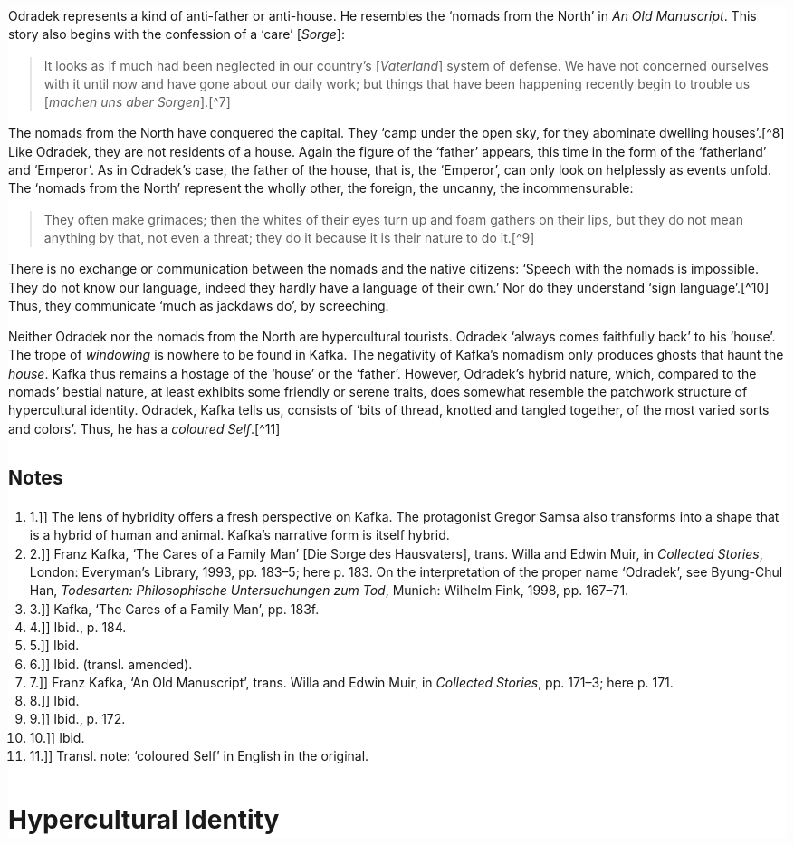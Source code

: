 Odradek represents a kind of anti-father or anti-house. He resembles the ‘nomads from the North’ in _An Old Manuscript_. This story also begins with the confession of a ‘care’ [_Sorge_]:

> It looks as if much had been neglected in our country’s [_Vaterland_] system of defense. We have not concerned ourselves with it until now and have gone about our daily work; but things that have been happening recently begin to trouble us [_machen uns aber Sorgen_].[^7]

The nomads from the North have conquered the capital. They ‘camp under the open sky, for they abominate dwelling houses’.[^8] Like Odradek, they are not residents of a house. Again the figure of the ‘father’ appears, this time in the form of the ‘fatherland’ and ‘Emperor’. As in Odradek’s case, the father of the house, that is, the ‘Emperor’, can only look on helplessly as events unfold. The ‘nomads from the North’ represent the wholly other, the foreign, the uncanny, the incommensurable:

> They often make grimaces; then the whites of their eyes turn up and foam gathers on their lips, but they do not mean anything by that, not even a threat; they do it because it is their nature to do it.[^9]

There is no exchange or communication between the nomads and the native citizens: ‘Speech with the nomads is impossible. They do not know our language, indeed they hardly have a language of their own.’ Nor do they understand ‘sign language’.[^10] Thus, they communicate ‘much as jackdaws do’, by screeching.

Neither Odradek nor the nomads from the North are hypercultural tourists. Odradek ‘always comes faithfully back’ to his ‘house’. The trope of _windowing_ is nowhere to be found in Kafka. The negativity of Kafka’s nomadism only produces ghosts that haunt the _house_. Kafka thus remains a hostage of the ‘house’ or the ‘father’. However, Odradek’s hybrid nature, which, compared to the nomads’ bestial nature, at least exhibits some friendly or serene traits, does somewhat resemble the patchwork structure of hypercultural identity. Odradek, Kafka tells us, consists of ‘bits of thread, knotted and tangled together, of the most varied sorts and colors’. Thus, he has a _coloured Self_.[^11]

   

## Notes

1. 1.]] The lens of hybridity offers a fresh perspective on Kafka. The protagonist Gregor Samsa also transforms into a shape that is a hybrid of human and animal. Kafka’s narrative form is itself hybrid.
2. 2.]] Franz Kafka, ‘The Cares of a Family Man’ [Die Sorge des Hausvaters], trans. Willa and Edwin Muir, in _Collected Stories_, London: Everyman’s Library, 1993, pp. 183–5; here p. 183. On the interpretation of the proper name ‘Odradek’, see Byung-Chul Han, _Todesarten: Philosophische Untersuchungen zum Tod_, Munich: Wilhelm Fink, 1998, pp. 167–71.
3. 3.]] Kafka, ‘The Cares of a Family Man’, pp. 183f.
4. 4.]] Ibid., p. 184.
5. 5.]] Ibid.
6. 6.]] Ibid. (transl. amended).
7. 7.]] Franz Kafka, ‘An Old Manuscript’, trans. Willa and Edwin Muir, in _Collected Stories_, pp. 171–3; here p. 171.
8. 8.]] Ibid.
9. 9.]] Ibid., p. 172.
10. 10.]] Ibid.
11. 11.]] Transl. note: ‘coloured Self’ in English in the original.   

# Hypercultural Identity
